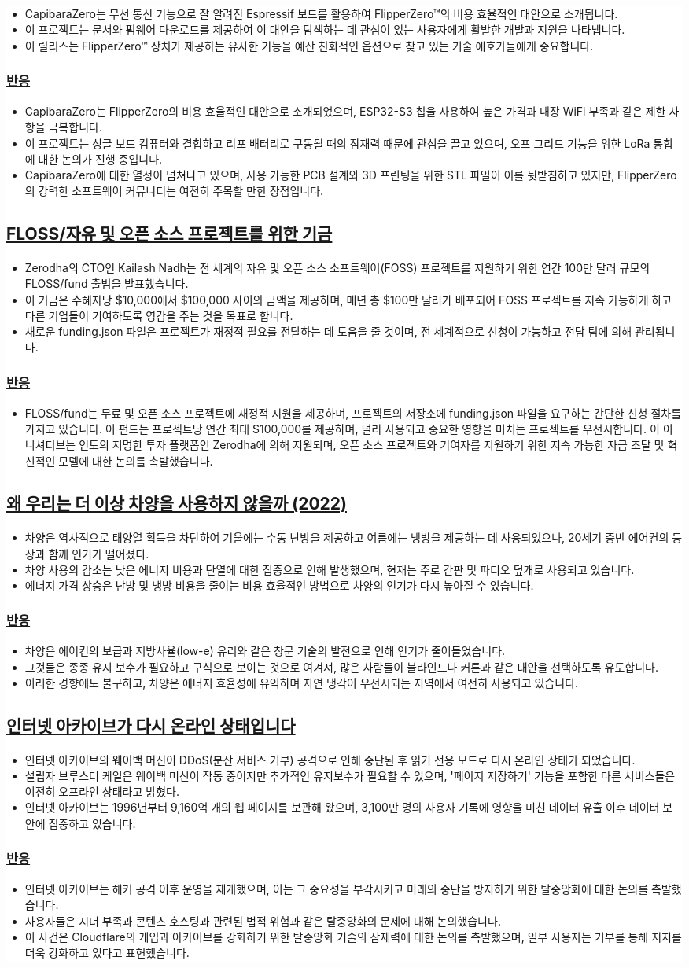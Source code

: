 - CapibaraZero는 무선 통신 기능으로 잘 알려진 Espressif 보드를 활용하여 FlipperZero™의 비용 효율적인 대안으로 소개됩니다.
- 이 프로젝트는 문서와 펌웨어 다운로드를 제공하여 이 대안을 탐색하는 데 관심이 있는 사용자에게 활발한 개발과 지원을 나타냅니다.
- 이 릴리스는 FlipperZero™ 장치가 제공하는 유사한 기능을 예산 친화적인 옵션으로 찾고 있는 기술 애호가들에게 중요합니다.

### [반응](https://news.ycombinator.com/item?id=41852821)

- CapibaraZero는 FlipperZero의 비용 효율적인 대안으로 소개되었으며, ESP32-S3 칩을 사용하여 높은 가격과 내장 WiFi 부족과 같은 제한 사항을 극복합니다.
- 이 프로젝트는 싱글 보드 컴퓨터와 결합하고 리포 배터리로 구동될 때의 잠재력 때문에 관심을 끌고 있으며, 오프 그리드 기능을 위한 LoRa 통합에 대한 논의가 진행 중입니다.
- CapibaraZero에 대한 열정이 넘쳐나고 있으며, 사용 가능한 PCB 설계와 3D 프린팅을 위한 STL 파일이 이를 뒷받침하고 있지만, FlipperZero의 강력한 소프트웨어 커뮤니티는 여전히 주목할 만한 장점입니다.

## [FLOSS/자유 및 오픈 소스 프로젝트를 위한 기금](https://floss.fund/blog/announcing-floss-fund/)

- Zerodha의 CTO인 Kailash Nadh는 전 세계의 자유 및 오픈 소스 소프트웨어(FOSS) 프로젝트를 지원하기 위한 연간 100만 달러 규모의 FLOSS/fund 출범을 발표했습니다.
- 이 기금은 수혜자당 $10,000에서 $100,000 사이의 금액을 제공하며, 매년 총 $100만 달러가 배포되어 FOSS 프로젝트를 지속 가능하게 하고 다른 기업들이 기여하도록 영감을 주는 것을 목표로 합니다.
- 새로운 funding.json 파일은 프로젝트가 재정적 필요를 전달하는 데 도움을 줄 것이며, 전 세계적으로 신청이 가능하고 전담 팀에 의해 관리됩니다.

### [반응](https://news.ycombinator.com/item?id=41857032)

- FLOSS/fund는 무료 및 오픈 소스 프로젝트에 재정적 지원을 제공하며, 프로젝트의 저장소에 funding.json 파일을 요구하는 간단한 신청 절차를 가지고 있습니다. 이 펀드는 프로젝트당 연간 최대 $100,000를 제공하며, 널리 사용되고 중요한 영향을 미치는 프로젝트를 우선시합니다. 이 이니셔티브는 인도의 저명한 투자 플랫폼인 Zerodha에 의해 지원되며, 오픈 소스 프로젝트와 기여자를 지원하기 위한 지속 가능한 자금 조달 및 혁신적인 모델에 대한 논의를 촉발했습니다.

## [왜 우리는 더 이상 차양을 사용하지 않을까 (2022)](https://thecraftsmanblog.com/why-dont-we-use-awnings-anymore/)

- 차양은 역사적으로 태양열 획득을 차단하여 겨울에는 수동 난방을 제공하고 여름에는 냉방을 제공하는 데 사용되었으나, 20세기 중반 에어컨의 등장과 함께 인기가 떨어졌다.
- 차양 사용의 감소는 낮은 에너지 비용과 단열에 대한 집중으로 인해 발생했으며, 현재는 주로 간판 및 파티오 덮개로 사용되고 있습니다.
- 에너지 가격 상승은 난방 및 냉방 비용을 줄이는 비용 효율적인 방법으로 차양의 인기가 다시 높아질 수 있습니다.

### [반응](https://news.ycombinator.com/item?id=41853637)

- 차양은 에어컨의 보급과 저방사율(low-e) 유리와 같은 창문 기술의 발전으로 인해 인기가 줄어들었습니다.
- 그것들은 종종 유지 보수가 필요하고 구식으로 보이는 것으로 여겨져, 많은 사람들이 블라인드나 커튼과 같은 대안을 선택하도록 유도합니다.
- 이러한 경향에도 불구하고, 차양은 에너지 효율성에 유익하며 자연 냉각이 우선시되는 지역에서 여전히 사용되고 있습니다.

## [인터넷 아카이브가 다시 온라인 상태입니다](https://arstechnica.com/tech-policy/2024/10/the-internet-archive-and-its-916-billion-saved-webpages-are-back-online/)

- 인터넷 아카이브의 웨이백 머신이 DDoS(분산 서비스 거부) 공격으로 인해 중단된 후 읽기 전용 모드로 다시 온라인 상태가 되었습니다.
- 설립자 브루스터 케일은 웨이백 머신이 작동 중이지만 추가적인 유지보수가 필요할 수 있으며, '페이지 저장하기' 기능을 포함한 다른 서비스들은 여전히 오프라인 상태라고 밝혔다.
- 인터넷 아카이브는 1996년부터 9,160억 개의 웹 페이지를 보관해 왔으며, 3,100만 명의 사용자 기록에 영향을 미친 데이터 유출 이후 데이터 보안에 집중하고 있습니다.

### [반응](https://news.ycombinator.com/item?id=41857754)

- 인터넷 아카이브는 해커 공격 이후 운영을 재개했으며, 이는 그 중요성을 부각시키고 미래의 중단을 방지하기 위한 탈중앙화에 대한 논의를 촉발했습니다.
- 사용자들은 시더 부족과 콘텐츠 호스팅과 관련된 법적 위험과 같은 탈중앙화의 문제에 대해 논의했습니다.
- 이 사건은 Cloudflare의 개입과 아카이브를 강화하기 위한 탈중앙화 기술의 잠재력에 대한 논의를 촉발했으며, 일부 사용자는 기부를 통해 지지를 더욱 강화하고 있다고 표현했습니다.
